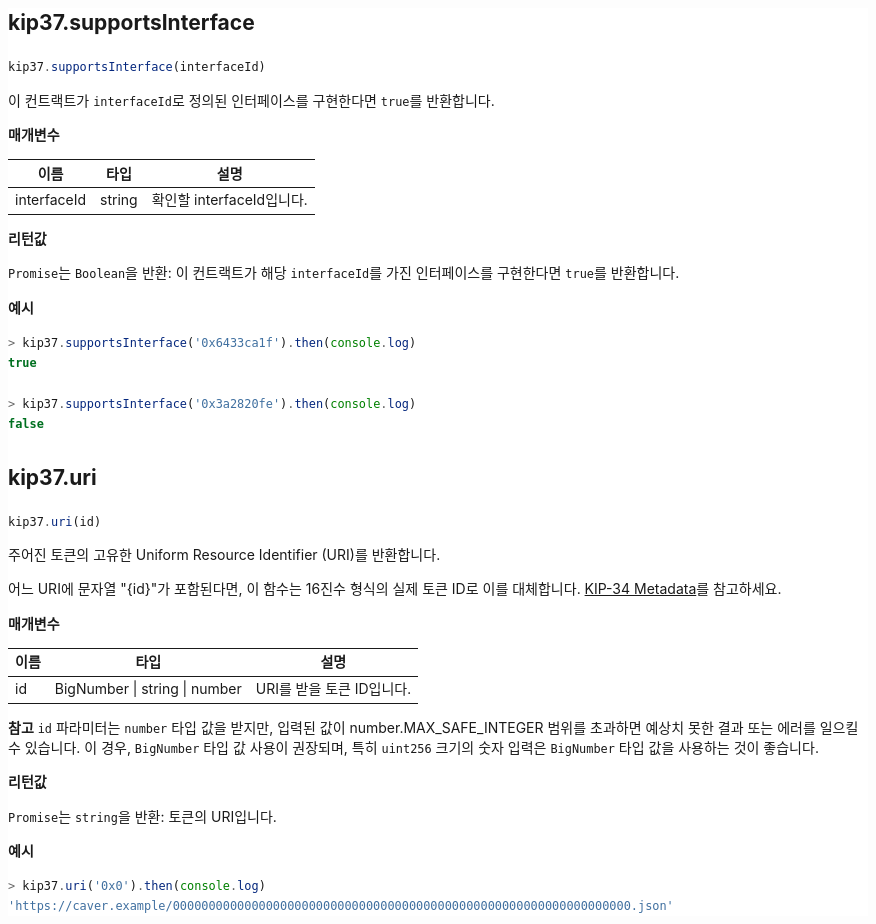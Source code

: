 ## kip37.supportsInterface<a id="kip37-supportsinterface"></a>

```javascript
kip37.supportsInterface(interfaceId)
```
이 컨트랙트가 `interfaceId`로 정의된 인터페이스를 구현한다면 `true`를 반환합니다.

**매개변수**

| 이름          | 타입     | 설명                  |
| ----------- | ------ | ------------------- |
| interfaceId | string | 확인할 interfaceId입니다. |

**리턴값**

`Promise`는 `Boolean`을 반환: 이 컨트랙트가 해당 `interfaceId`를 가진 인터페이스를 구현한다면 `true`를 반환합니다.

**예시**

```javascript
> kip37.supportsInterface('0x6433ca1f').then(console.log)
true

> kip37.supportsInterface('0x3a2820fe').then(console.log)
false
```


## kip37.uri<a id="kip37-uri"></a>

```javascript
kip37.uri(id)
```
주어진 토큰의 고유한 Uniform Resource Identifier (URI)를 반환합니다.

어느 URI에 문자열 "{id}"가 포함된다면, 이 함수는 16진수 형식의 실제 토큰 ID로 이를 대체합니다. [KIP-34 Metadata](http://kips.klaytn.com/KIPs/kip-37#metadata)를 참고하세요.

**매개변수**

| 이름 | 타입                                    | 설명                |
| -- | ------------------------------------- | ----------------- |
| id | BigNumber &#124; string &#124; number | URI를 받을 토큰 ID입니다. |

**참고** `id` 파라미터는 `number` 타입 값을 받지만, 입력된 값이 number.MAX_SAFE_INTEGER 범위를 초과하면 예상치 못한 결과 또는 에러를 일으킬 수 있습니다. 이 경우, `BigNumber` 타입 값 사용이 권장되며, 특히 `uint256` 크기의 숫자 입력은 `BigNumber` 타입 값을 사용하는 것이 좋습니다.

**리턴값**

`Promise`는 `string`을 반환: 토큰의 URI입니다.

**예시**

```javascript
> kip37.uri('0x0').then(console.log)
'https://caver.example/0000000000000000000000000000000000000000000000000000000000000000.json'
```
